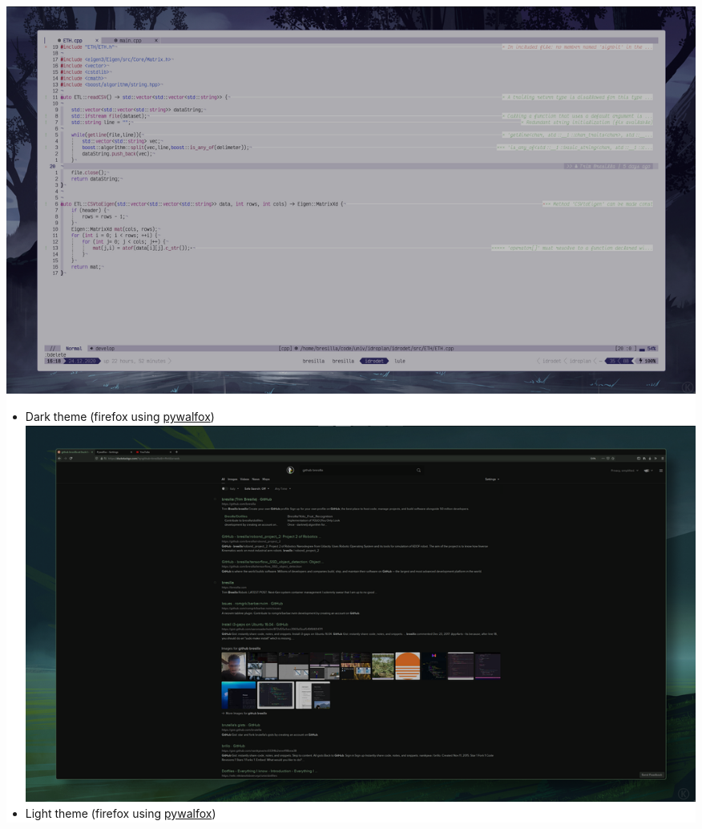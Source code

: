 ![](./resources/theme_light_vim.png)
- Dark theme (firefox using [pywalfox](https://github.com/Frewacom/Pywalfox))
![](./resources/theme_dark_fox.png)
- Light theme (firefox using [pywalfox](https://github.com/Frewacom/Pywalfox))